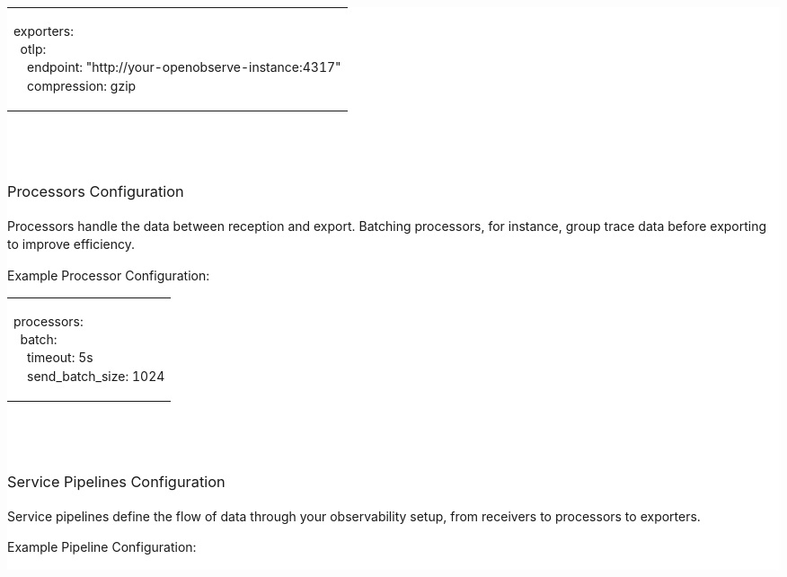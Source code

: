 <table>

<tbody>

<tr>

<td>

<p><span style="font-weight: 400;">exporters:</span><span style="font-weight: 400;"><br /></span><span style="font-weight: 400;">&nbsp; otlp:</span><span style="font-weight: 400;"><br /></span><span style="font-weight: 400;">&nbsp; &nbsp; endpoint: </span><span style="font-weight: 400;">"http://your-openobserve-instance:4317"</span><span style="font-weight: 400;"><br /></span><span style="font-weight: 400;">&nbsp; &nbsp; compression: </span><span style="font-weight: 400;">gzip</span></p>

</td>

</tr>

</tbody>

</table>

<p><br /><br /></p>

<h3><span style="font-weight: 400;">Processors Configuration</span></h3>

<p><span style="font-weight: 400;">Processors handle the data between reception and export. Batching processors, for instance, group trace data before exporting to improve efficiency.</span></p>

<p><span style="font-weight: 400;">Example Processor Configuration:</span></p>

<table>

<tbody>

<tr>

<td>

<p><span style="font-weight: 400;">processors:</span><span style="font-weight: 400;"><br /></span><span style="font-weight: 400;">&nbsp; batch:</span><span style="font-weight: 400;"><br /></span><span style="font-weight: 400;">&nbsp; &nbsp; timeout: </span><span style="font-weight: 400;">5</span><span style="font-weight: 400;">s</span><span style="font-weight: 400;"><br /></span><span style="font-weight: 400;">&nbsp; &nbsp; send_batch_size: </span><span style="font-weight: 400;">1024</span></p>

</td>

</tr>

</tbody>

</table>

<p><br /><br /></p>

<h3><span style="font-weight: 400;">Service Pipelines Configuration</span></h3>

<p><span style="font-weight: 400;">Service pipelines define the flow of data through your observability setup, from receivers to processors to exporters.</span></p>

<p><span style="font-weight: 400;">Example Pipeline Configuration:</span></p>

<table>
